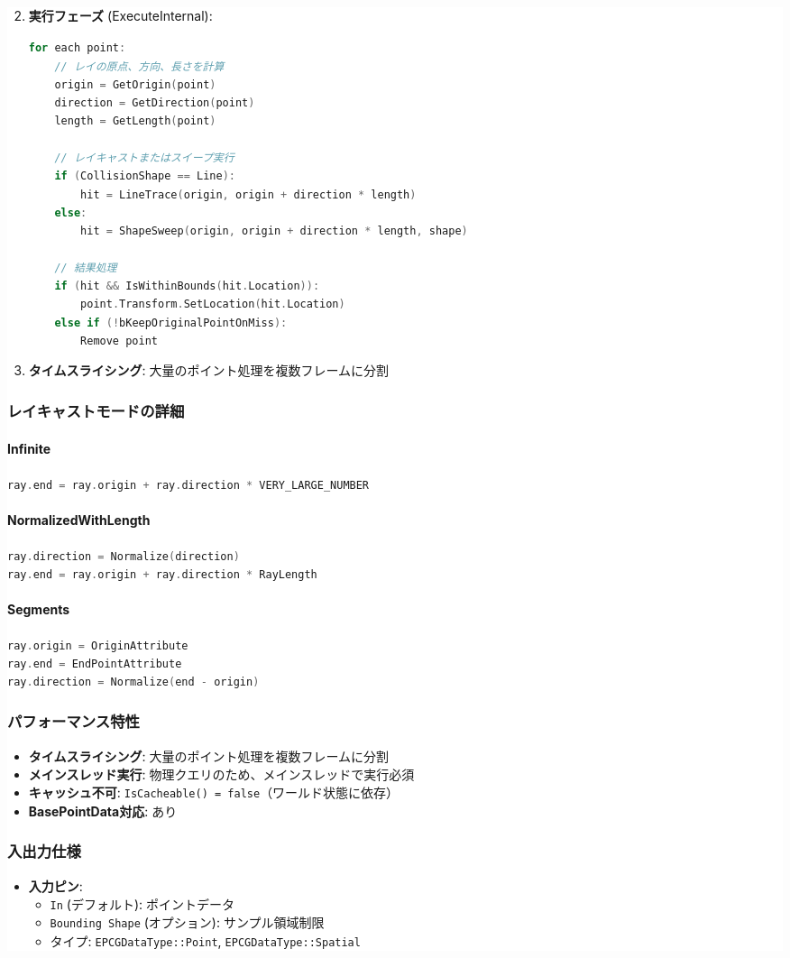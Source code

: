 2. **実行フェーズ** (ExecuteInternal):
   ```cpp
   for each point:
       // レイの原点、方向、長さを計算
       origin = GetOrigin(point)
       direction = GetDirection(point)
       length = GetLength(point)

       // レイキャストまたはスイープ実行
       if (CollisionShape == Line):
           hit = LineTrace(origin, origin + direction * length)
       else:
           hit = ShapeSweep(origin, origin + direction * length, shape)

       // 結果処理
       if (hit && IsWithinBounds(hit.Location)):
           point.Transform.SetLocation(hit.Location)
       else if (!bKeepOriginalPointOnMiss):
           Remove point
   ```

3. **タイムスライシング**: 大量のポイント処理を複数フレームに分割

### レイキャストモードの詳細

#### Infinite
```cpp
ray.end = ray.origin + ray.direction * VERY_LARGE_NUMBER
```

#### NormalizedWithLength
```cpp
ray.direction = Normalize(direction)
ray.end = ray.origin + ray.direction * RayLength
```

#### Segments
```cpp
ray.origin = OriginAttribute
ray.end = EndPointAttribute
ray.direction = Normalize(end - origin)
```

### パフォーマンス特性

- **タイムスライシング**: 大量のポイント処理を複数フレームに分割
- **メインスレッド実行**: 物理クエリのため、メインスレッドで実行必須
- **キャッシュ不可**: `IsCacheable() = false`（ワールド状態に依存）
- **BasePointData対応**: あり

### 入出力仕様

- **入力ピン**:
  - `In` (デフォルト): ポイントデータ
  - `Bounding Shape` (オプション): サンプル領域制限
  - タイプ: `EPCGDataType::Point`, `EPCGDataType::Spatial`
